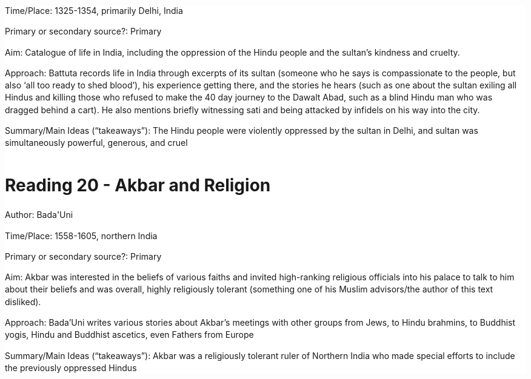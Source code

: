 Time/Place: 1325-1354, primarily Delhi, India

Primary or secondary source?: Primary

Aim: Catalogue of life in India, including the oppression of the Hindu people and the sultan’s kindness and cruelty.

Approach: Battuta records life in India through excerpts of its sultan (someone who he says is compassionate to the people, but also ‘all too ready to shed blood’), his experience getting there, and the stories he hears (such as one about the sultan exiling all Hindus and killing those who refused to make the 40 day journey to the Dawalt Abad, such as a blind Hindu man who was dragged behind a cart). He also mentions briefly witnessing sati and being attacked by infidels on his way into the city.

Summary/Main Ideas (“takeaways”): The Hindu people were violently oppressed by the sultan in Delhi, and sultan was simultaneously powerful, generous, and cruel

# Reading 20 - Akbar and Religion
Author: Bada'Uni

Time/Place: 1558-1605, northern India

Primary or secondary source?: Primary

Aim: Akbar was interested in the beliefs of various faiths and invited high-ranking religious officials into his palace to talk to him about their beliefs and was overall, highly religiously tolerant (something one of his Muslim advisors/the author of this text disliked). 

Approach: Bada’Uni writes various stories about Akbar’s meetings with other groups from Jews, to Hindu brahmins, to Buddhist yogis, Hindu and Buddhist ascetics, even Fathers from Europe

Summary/Main Ideas (“takeaways”): Akbar was a religiously tolerant ruler of Northern India who made special efforts to include the previously oppressed Hindus